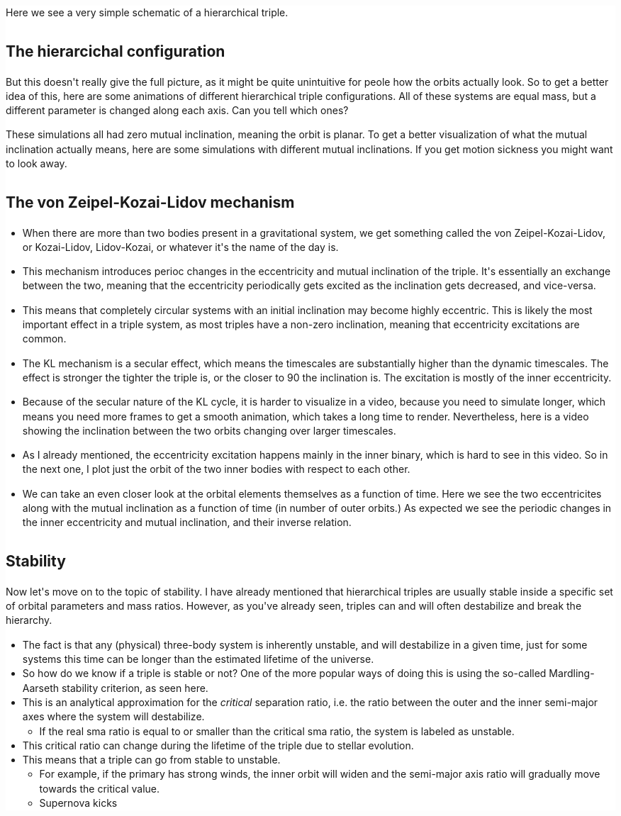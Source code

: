 Here we see a very simple schematic of a hierarchical triple.
## The hierarcichal configuration

But this doesn't really give the full picture, as it might be quite unintuitive for peole how the orbits actually look. So to get a better idea of this, here are some animations of different hierarchical triple configurations. All of these systems are equal mass, but a different parameter is changed along each axis. Can you tell which ones?

These simulations all had zero mutual inclination, meaning the orbit is planar. To get a better visualization of what the mutual inclination actually means, here are some simulations with different mutual inclinations. If you get motion sickness you might want to look away.


## The von Zeipel-Kozai-Lidov mechanism

- When there are more than two bodies present in a gravitational system, we get something called the von Zeipel-Kozai-Lidov, or Kozai-Lidov, Lidov-Kozai, or whatever it's the name of the day is.
- This mechanism introduces perioc changes in the eccentricity and mutual inclination of the triple. It's essentially an exchange between the two, meaning that the eccentricity periodically gets excited as the inclination gets decreased, and vice-versa.
- This means that completely circular systems with an initial inclination may become highly eccentric. This is likely the most important effect in a triple system, as most triples have a non-zero inclination, meaning that eccentricity excitations are common.
- The KL mechanism is a secular effect, which means the timescales are substantially higher than the dynamic timescales. The effect is stronger the tighter the triple is, or the closer to 90 the inclination is. The excitation is mostly of the inner eccentricity.


- Because of the secular nature of the KL cycle, it is harder to visualize in a video, because you need to simulate longer, which means you need more frames to get a smooth animation, which takes a long time to render. Nevertheless, here is a video showing the inclination between the two orbits changing over larger timescales.

- As I already mentioned, the eccentricity excitation happens mainly in the inner binary, which is hard to see in this video. So in the next one, I plot just the orbit of the two inner bodies with respect to each other.

- We can take an even closer look at the orbital elements themselves as a function of time. Here we see the two eccentricites along with the mutual inclination as a function of time (in number of outer orbits.) As expected we see the periodic changes in the inner eccentricity and mutual inclination, and their inverse relation.

## Stability
Now let's move on to the topic of stability. I have already mentioned that hierarchical triples are usually stable inside a specific set of orbital parameters and mass ratios. However, as you've already seen, triples can and will often destabilize and break the hierarchy. 
- The fact is that any (physical) three-body system is inherently unstable, and will destabilize in a given time, just for some systems this time can be longer than the estimated lifetime of the universe. 
- So how do we know if a triple is stable or not? One of the more popular ways of doing this is using the so-called Mardling-Aarseth stability criterion, as seen here. 
- This is an analytical approximation for the *critical* separation ratio, i.e. the ratio between the outer and the inner semi-major axes where the system will destabilize.
    - If the real sma ratio is equal to or smaller than the critical sma ratio, the system is labeled as unstable.
- This critical ratio can change during the lifetime of the triple due to stellar evolution.
- This means that a triple can go from stable to unstable.
    - For example, if the primary has strong winds, the inner orbit will widen and the semi-major axis ratio will gradually move towards the critical value.
    - Supernova kicks
